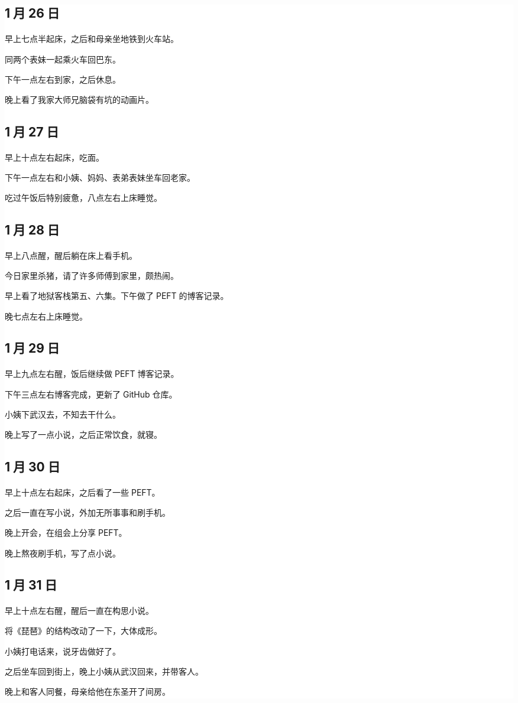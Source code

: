 ## 1 月 26 日

早上七点半起床，之后和母亲坐地铁到火车站。

同两个表妹一起乘火车回巴东。

下午一点左右到家，之后休息。

晚上看了我家大师兄脑袋有坑的动画片。

## 1 月 27 日

早上十点左右起床，吃面。

下午一点左右和小姨、妈妈、表弟表妹坐车回老家。

吃过午饭后特别疲惫，八点左右上床睡觉。

## 1 月 28 日

早上八点醒，醒后躺在床上看手机。

今日家里杀猪，请了许多师傅到家里，颇热闹。

早上看了地狱客栈第五、六集。下午做了 PEFT 的博客记录。

晚七点左右上床睡觉。

## 1 月 29 日

早上九点左右醒，饭后继续做 PEFT 博客记录。

下午三点左右博客完成，更新了 GitHub 仓库。

小姨下武汉去，不知去干什么。

晚上写了一点小说，之后正常饮食，就寝。

## 1 月 30 日

早上十点左右起床，之后看了一些 PEFT。

之后一直在写小说，外加无所事事和刷手机。

晚上开会，在组会上分享 PEFT。

晚上熬夜刷手机，写了点小说。

## 1 月 31 日

早上十点左右醒，醒后一直在构思小说。

将《琵琶》的结构改动了一下，大体成形。

小姨打电话来，说牙齿做好了。

之后坐车回到街上，晚上小姨从武汉回来，并带客人。

晚上和客人同餐，母亲给他在东圣开了间房。
